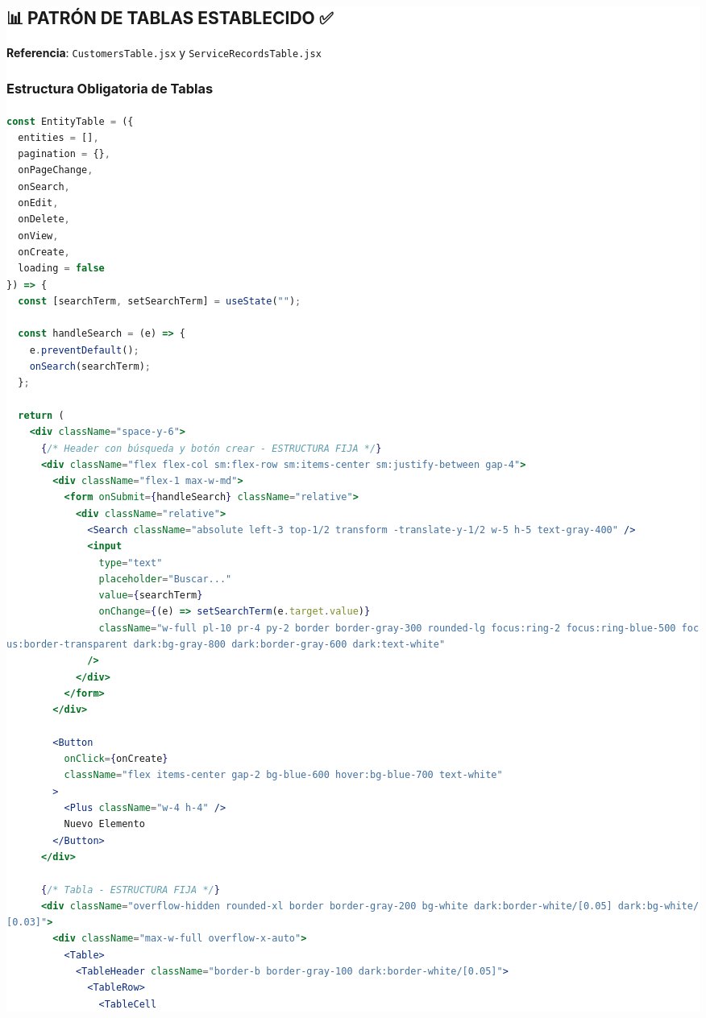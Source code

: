 ## 📊 PATRÓN DE TABLAS ESTABLECIDO ✅

**Referencia**: `CustomersTable.jsx` y `ServiceRecordsTable.jsx`

### Estructura Obligatoria de Tablas

```jsx
const EntityTable = ({ 
  entities = [], 
  pagination = {},
  onPageChange,
  onSearch,
  onEdit,
  onDelete,
  onView,
  onCreate,
  loading = false 
}) => {
  const [searchTerm, setSearchTerm] = useState("");

  const handleSearch = (e) => {
    e.preventDefault();
    onSearch(searchTerm);
  };

  return (
    <div className="space-y-6">
      {/* Header con búsqueda y botón crear - ESTRUCTURA FIJA */}
      <div className="flex flex-col sm:flex-row sm:items-center sm:justify-between gap-4">
        <div className="flex-1 max-w-md">
          <form onSubmit={handleSearch} className="relative">
            <div className="relative">
              <Search className="absolute left-3 top-1/2 transform -translate-y-1/2 w-5 h-5 text-gray-400" />
              <input
                type="text"
                placeholder="Buscar..."
                value={searchTerm}
                onChange={(e) => setSearchTerm(e.target.value)}
                className="w-full pl-10 pr-4 py-2 border border-gray-300 rounded-lg focus:ring-2 focus:ring-blue-500 focus:border-transparent dark:bg-gray-800 dark:border-gray-600 dark:text-white"
              />
            </div>
          </form>
        </div>
        
        <Button
          onClick={onCreate}
          className="flex items-center gap-2 bg-blue-600 hover:bg-blue-700 text-white"
        >
          <Plus className="w-4 h-4" />
          Nuevo Elemento
        </Button>
      </div>

      {/* Tabla - ESTRUCTURA FIJA */}
      <div className="overflow-hidden rounded-xl border border-gray-200 bg-white dark:border-white/[0.05] dark:bg-white/[0.03]">
        <div className="max-w-full overflow-x-auto">
          <Table>
            <TableHeader className="border-b border-gray-100 dark:border-white/[0.05]">
              <TableRow>
                <TableCell
```